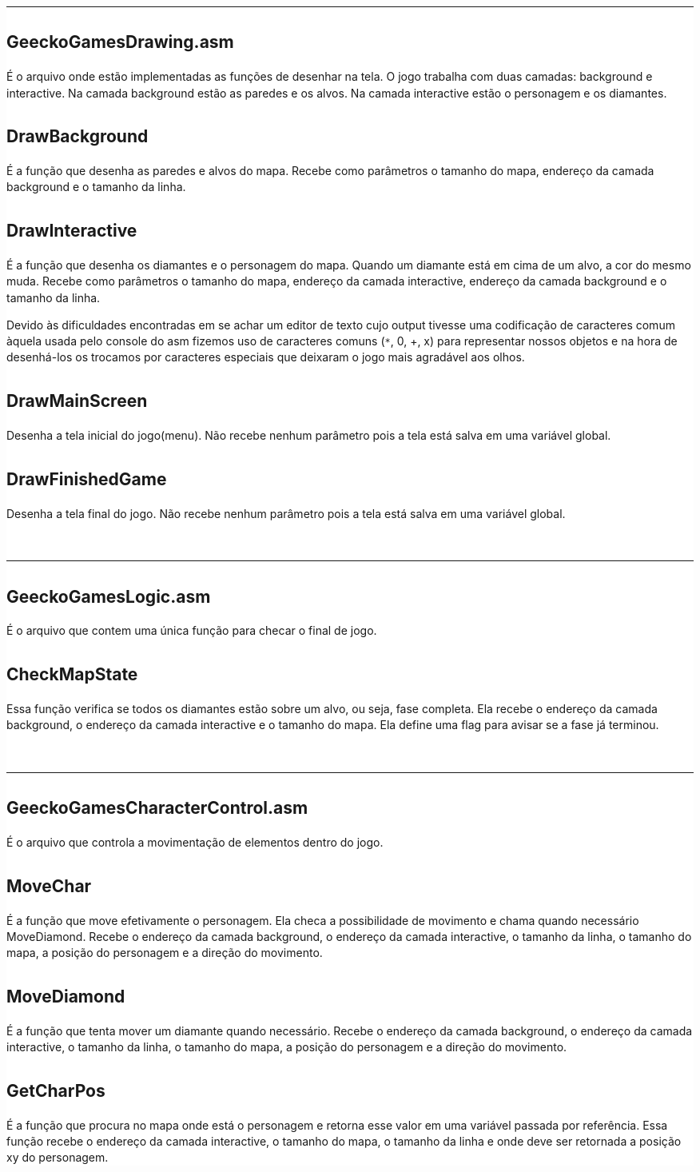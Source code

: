 <hr />

<h2>GeeckoGamesDrawing.asm</h2>

<p>É o arquivo onde estão implementadas as funções de desenhar na tela. O jogo trabalha com duas camadas: background e interactive. Na camada background estão as paredes e os alvos. Na camada interactive estão o personagem e os diamantes.</p>
<h2>DrawBackground</h2>
<p>É a função que desenha as paredes e alvos do mapa. Recebe como parâmetros o tamanho do mapa, endereço da camada background e o tamanho da linha.</p>
<h2>DrawInteractive</h2>
<p>É a função que desenha os diamantes e o personagem do mapa. Quando um diamante está em cima de um alvo, a cor do mesmo muda. Recebe como parâmetros o tamanho do mapa, endereço da camada interactive, endereço da camada background e o tamanho da linha.</p>
<p>Devido às dificuldades encontradas em se achar um editor de texto cujo output tivesse uma codificação de caracteres comum àquela usada pelo console do asm fizemos uso de caracteres comuns (<code>*</code>, 0, +, x) para representar nossos objetos e na hora de desenhá-los os trocamos por caracteres especiais que deixaram o jogo mais agradável aos olhos.</p>

<h2>DrawMainScreen</h2>
<p>Desenha a tela inicial do jogo(menu). Não recebe nenhum parâmetro pois a tela está salva em uma variável global.</p>
<h2>DrawFinishedGame</h2>
<p>Desenha a tela final do jogo. Não recebe nenhum parâmetro pois a tela está salva em uma variável global.</p>
 <br>
<hr />

<h2>GeeckoGamesLogic.asm</h2>
<p>É o arquivo que contem uma única função para checar o final de jogo.</p>
<h2>CheckMapState</h2>
<p>Essa função verifica se todos os diamantes estão sobre um alvo, ou seja, fase completa. Ela recebe o endereço da camada background, o endereço da camada interactive e o tamanho do mapa. Ela define uma flag para avisar se a fase já terminou.</p>
 <br>
<hr />

<h2>GeeckoGamesCharacterControl.asm</h2>
<p>É o arquivo que controla a movimentação de elementos dentro do jogo.</p>

<h2>MoveChar</h2>
<p>É a função que move efetivamente o personagem. Ela checa a possibilidade de movimento e chama quando necessário MoveDiamond. Recebe o endereço da camada background, o endereço da camada interactive, o tamanho da linha, o tamanho do mapa, a posição do personagem e a direção do movimento.</p>

<h2>MoveDiamond</h2>
<p>É a função que tenta mover um diamante quando necessário. Recebe o endereço da camada background, o endereço da camada interactive, o tamanho da linha, o tamanho do mapa, a posição do personagem e a direção do movimento.</p>

<h2>GetCharPos</h2>
<p>É a função que procura no mapa onde está o personagem e retorna esse valor em uma variável passada por referência. Essa função recebe o endereço da camada interactive, o tamanho do mapa, o tamanho da linha e onde deve ser retornada a posição xy do personagem.</p>

